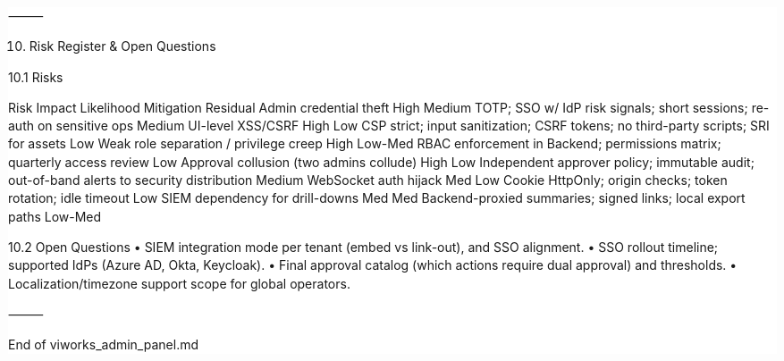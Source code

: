 ⸻

10) Risk Register & Open Questions

10.1 Risks

Risk	Impact	Likelihood	Mitigation	Residual
Admin credential theft	High	Medium	TOTP; SSO w/ IdP risk signals; short sessions; re-auth on sensitive ops	Medium
UI-level XSS/CSRF	High	Low	CSP strict; input sanitization; CSRF tokens; no third-party scripts; SRI for assets	Low
Weak role separation / privilege creep	High	Low-Med	RBAC enforcement in Backend; permissions matrix; quarterly access review	Low
Approval collusion (two admins collude)	High	Low	Independent approver policy; immutable audit; out-of-band alerts to security distribution	Medium
WebSocket auth hijack	Med	Low	Cookie HttpOnly; origin checks; token rotation; idle timeout	Low
SIEM dependency for drill-downs	Med	Med	Backend-proxied summaries; signed links; local export paths	Low-Med

10.2 Open Questions
	•	SIEM integration mode per tenant (embed vs link-out), and SSO alignment.
	•	SSO rollout timeline; supported IdPs (Azure AD, Okta, Keycloak).
	•	Final approval catalog (which actions require dual approval) and thresholds.
	•	Localization/timezone support scope for global operators.

⸻

End of viworks_admin_panel.md